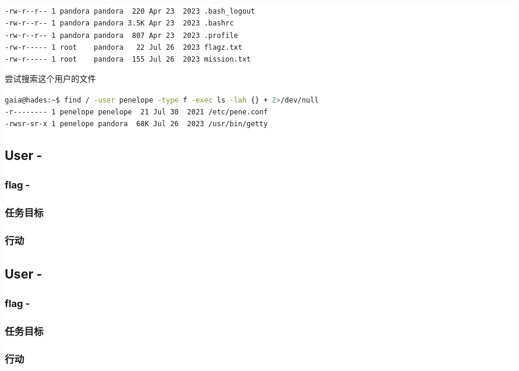```plaintext title="ls -lah"
-rw-r--r-- 1 pandora pandora  220 Apr 23  2023 .bash_logout
-rw-r--r-- 1 pandora pandora 3.5K Apr 23  2023 .bashrc
-rw-r--r-- 1 pandora pandora  807 Apr 23  2023 .profile
-rw-r----- 1 root    pandora   22 Jul 26  2023 flagz.txt
-rw-r----- 1 root    pandora  155 Jul 26  2023 mission.txt
```

尝试搜索这个用户的文件

```bash title="Exploit it"
gaia@hades:~$ find / -user penelope -type f -exec ls -lah {} + 2>/dev/null
-r-------- 1 penelope penelope  21 Jul 30  2021 /etc/pene.conf
-rwsr-sr-x 1 penelope pandora  68K Jul 26  2023 /usr/bin/getty
```

## User -

### flag -

```plaintext

```

### 任务目标

```plaintext title="mission.txt"

```

### 行动

```plaintext title="ls -lah"

```

```bash title="Exploit it"

```

## User -

### flag -

```plaintext

```

### 任务目标

```plaintext title="mission.txt"

```

### 行动
